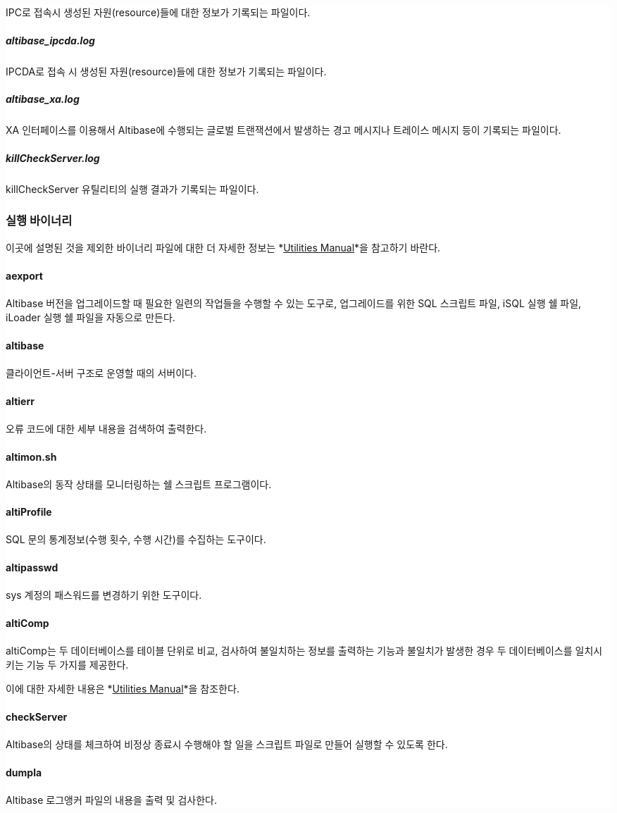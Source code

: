 IPC로 접속시 생성된 자원(resource)들에 대한 정보가 기록되는 파일이다.

##### altibase_ipcda.log

IPCDA로 접속 시 생성된 자원(resource)들에 대한 정보가 기록되는 파일이다.

##### altibase_xa.log

XA 인터페이스를 이용해서 Altibase에 수행되는 글로벌 트랜잭션에서 발생하는 경고 메시지나 트레이스 메시지 등이 기록되는 파일이다.

##### killCheckServer.log

killCheckServer 유틸리티의 실행 결과가 기록되는 파일이다.

### 실행 바이너리

이곳에 설명된 것을 제외한 바이너리 파일에 대한 더 자세한 정보는 *[Utilities Manual](https://github.com/ALTIBASE/Documents/blob/master/Manuals/Altibase_trunk/kor/Utilities%20Manual.md)*을 참고하기 바란다.

#### aexport

Altibase 버전을 업그레이드할 때 필요한 일련의 작업들을 수행할 수 있는 도구로, 업그레이드를 위한 SQL 스크립트 파일, iSQL 실행 쉘 파일, iLoader 실행 쉘 파일을 자동으로 만든다.

#### altibase

클라이언트-서버 구조로 운영할 때의 서버이다.

#### altierr

오류 코드에 대한 세부 내용을 검색하여 출력한다.

#### altimon.sh

Altibase의 동작 상태를 모니터링하는 쉘 스크립트 프로그램이다.

#### altiProfile

SQL 문의 통계정보(수행 횟수, 수행 시간)를 수집하는 도구이다.

#### altipasswd

sys 계정의 패스워드를 변경하기 위한 도구이다.

#### altiComp

altiComp는 두 데이터베이스를 테이블 단위로 비교, 검사하여 불일치하는 정보를 출력하는 기능과 불일치가 발생한 경우 두 데이터베이스를 일치시키는 기능 두 가지를 제공한다.

이에 대한 자세한 내용은 *[Utilities Manual](https://github.com/ALTIBASE/Documents/blob/master/Manuals/Altibase_trunk/kor/Utilities%20Manual.md#2alticomp)*을 참조한다.

#### checkServer

Altibase의 상태를 체크하여 비정상 종료시 수행해야 할 일을 스크립트 파일로 만들어 실행할 수 있도록 한다.

#### dumpla

Altibase 로그앵커 파일의 내용을 출력 및 검사한다.
